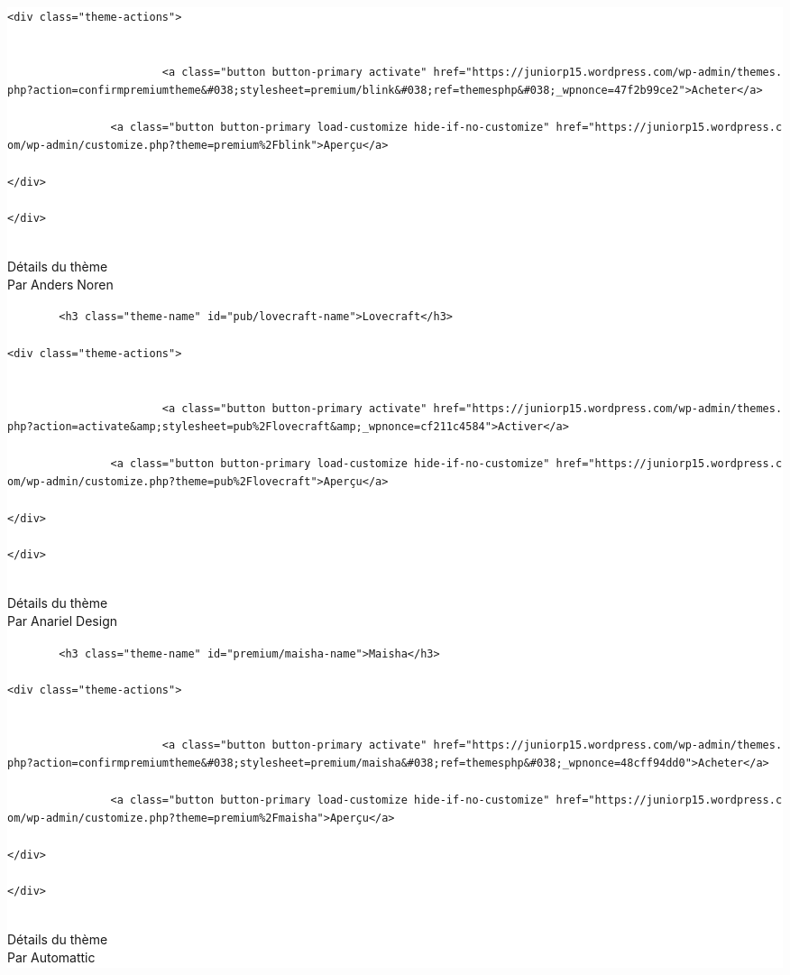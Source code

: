 	<div class="theme-actions">

	
							<a class="button button-primary activate" href="https://juniorp15.wordpress.com/wp-admin/themes.php?action=confirmpremiumtheme&#038;stylesheet=premium/blink&#038;ref=themesphp&#038;_wpnonce=47f2b99ce2">Acheter</a>
		
					<a class="button button-primary load-customize hide-if-no-customize" href="https://juniorp15.wordpress.com/wp-admin/customize.php?theme=premium%2Fblink">Aperçu</a>
			
	</div>

	</div>
<div class="theme" tabindex="0" aria-describedby="pub/lovecraft-action pub/lovecraft-name">
			<div class="theme-screenshot">
			<img src="https://i2.wp.com/s0.wp.com/wp-content/themes/pub/lovecraft/screenshot.png?w=434" alt="" />
		</div>
		<span class="more-details" id="pub/lovecraft-action">Détails du thème</span>
	<div class="theme-author">Par Anders Noren</div>

			<h3 class="theme-name" id="pub/lovecraft-name">Lovecraft</h3>
	
	<div class="theme-actions">

	
							<a class="button button-primary activate" href="https://juniorp15.wordpress.com/wp-admin/themes.php?action=activate&amp;stylesheet=pub%2Flovecraft&amp;_wpnonce=cf211c4584">Activer</a>
		
					<a class="button button-primary load-customize hide-if-no-customize" href="https://juniorp15.wordpress.com/wp-admin/customize.php?theme=pub%2Flovecraft">Aperçu</a>
			
	</div>

	</div>
<div class="theme" tabindex="0" aria-describedby="premium/maisha-action premium/maisha-name">
			<div class="theme-screenshot">
			<img src="https://i0.wp.com/s0.wp.com/wp-content/themes/premium/maisha/screenshot.png?w=434" alt="" />
		</div>
		<span class="more-details" id="premium/maisha-action">Détails du thème</span>
	<div class="theme-author">Par Anariel Design</div>

			<h3 class="theme-name" id="premium/maisha-name">Maisha</h3>
	
	<div class="theme-actions">

	
							<a class="button button-primary activate" href="https://juniorp15.wordpress.com/wp-admin/themes.php?action=confirmpremiumtheme&#038;stylesheet=premium/maisha&#038;ref=themesphp&#038;_wpnonce=48cff94dd0">Acheter</a>
		
					<a class="button button-primary load-customize hide-if-no-customize" href="https://juniorp15.wordpress.com/wp-admin/customize.php?theme=premium%2Fmaisha">Aperçu</a>
			
	</div>

	</div>
<div class="theme" tabindex="0" aria-describedby="pub/publication-action pub/publication-name">
			<div class="theme-screenshot">
			<img src="https://i1.wp.com/s0.wp.com/wp-content/themes/pub/publication/screenshot.png?w=434" alt="" />
		</div>
		<span class="more-details" id="pub/publication-action">Détails du thème</span>
	<div class="theme-author">Par Automattic</div>
